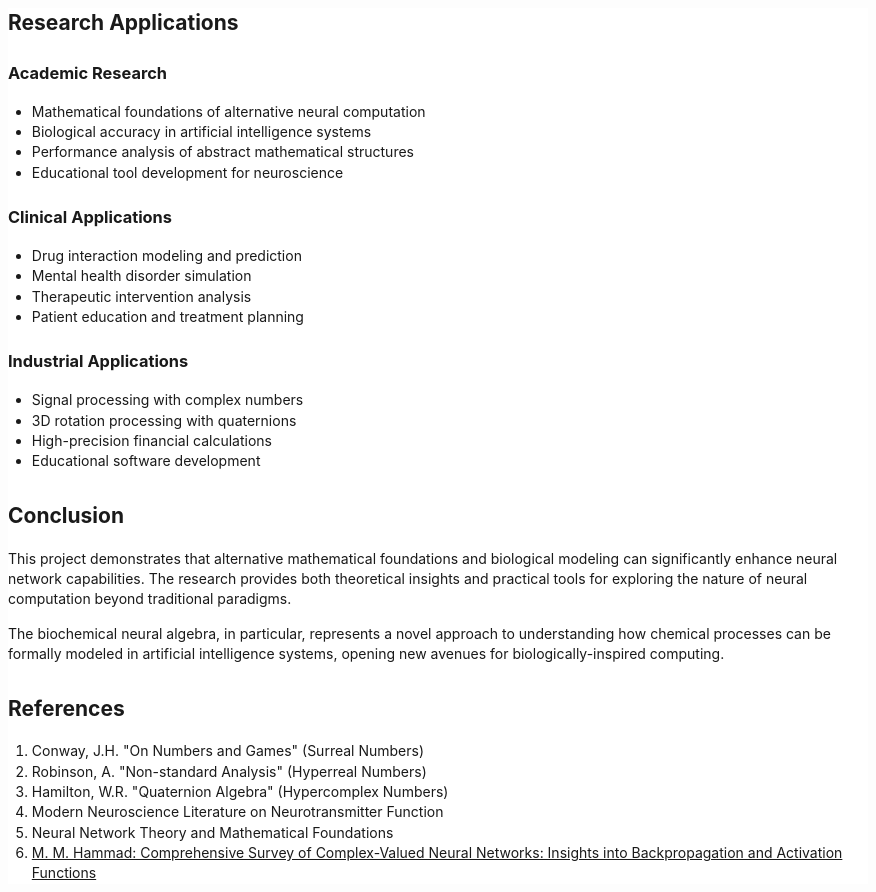 ## Research Applications

### Academic Research
- Mathematical foundations of alternative neural computation
- Biological accuracy in artificial intelligence systems
- Performance analysis of abstract mathematical structures
- Educational tool development for neuroscience

### Clinical Applications
- Drug interaction modeling and prediction
- Mental health disorder simulation
- Therapeutic intervention analysis
- Patient education and treatment planning

### Industrial Applications
- Signal processing with complex numbers
- 3D rotation processing with quaternions
- High-precision financial calculations
- Educational software development

## Conclusion

This project demonstrates that alternative mathematical foundations and biological modeling can significantly enhance neural network capabilities. The research provides both theoretical insights and practical tools for exploring the nature of neural computation beyond traditional paradigms.

The biochemical neural algebra, in particular, represents a novel approach to understanding how chemical processes can be formally modeled in artificial intelligence systems, opening new avenues for biologically-inspired computing.

## References

1. Conway, J.H. "On Numbers and Games" (Surreal Numbers)
2. Robinson, A. "Non-standard Analysis" (Hyperreal Numbers)  
3. Hamilton, W.R. "Quaternion Algebra" (Hypercomplex Numbers)
4. Modern Neuroscience Literature on Neurotransmitter Function
5. Neural Network Theory and Mathematical Foundations
6. [M. M. Hammad: Comprehensive Survey of Complex-Valued Neural Networks: Insights into Backpropagation and Activation Functions](https://arxiv.org/abs/2407.19258)
